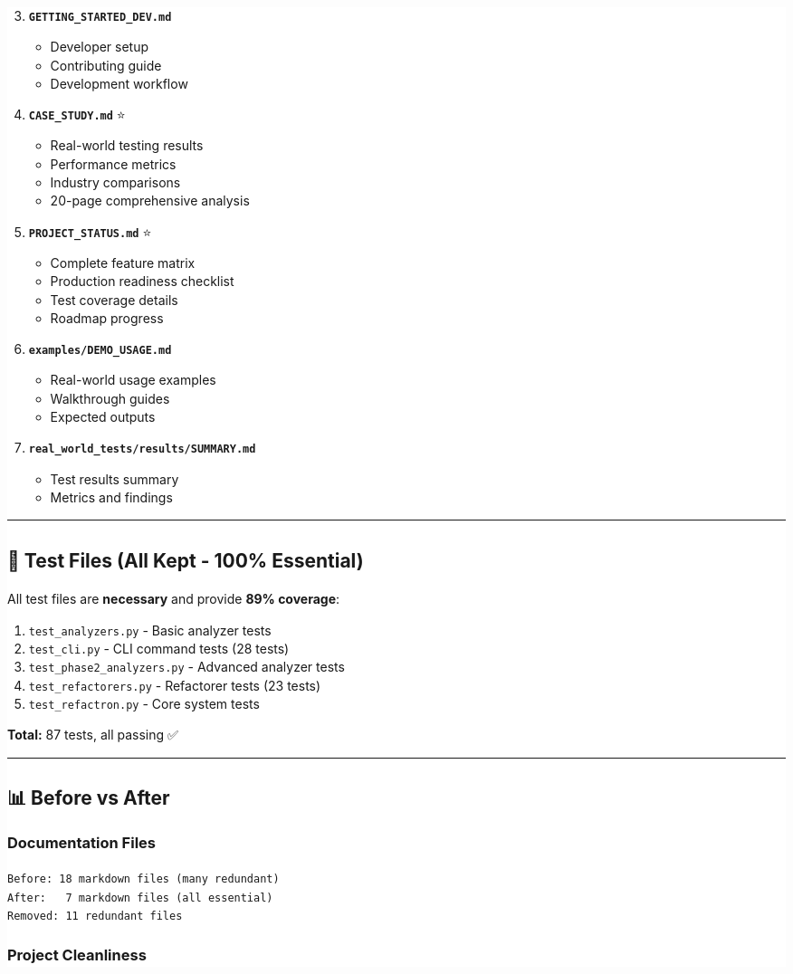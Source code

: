 3. **`GETTING_STARTED_DEV.md`**
   - Developer setup
   - Contributing guide
   - Development workflow

4. **`CASE_STUDY.md`** ⭐
   - Real-world testing results
   - Performance metrics
   - Industry comparisons
   - 20-page comprehensive analysis

5. **`PROJECT_STATUS.md`** ⭐
   - Complete feature matrix
   - Production readiness checklist
   - Test coverage details
   - Roadmap progress

6. **`examples/DEMO_USAGE.md`**
   - Real-world usage examples
   - Walkthrough guides
   - Expected outputs

7. **`real_world_tests/results/SUMMARY.md`**
   - Test results summary
   - Metrics and findings

---

## 🧪 **Test Files** (All Kept - 100% Essential)

All test files are **necessary** and provide **89% coverage**:

1. `test_analyzers.py` - Basic analyzer tests
2. `test_cli.py` - CLI command tests (28 tests)
3. `test_phase2_analyzers.py` - Advanced analyzer tests
4. `test_refactorers.py` - Refactorer tests (23 tests)
5. `test_refactron.py` - Core system tests

**Total:** 87 tests, all passing ✅

---

## 📊 **Before vs After**

### Documentation Files

```
Before: 18 markdown files (many redundant)
After:   7 markdown files (all essential)
Removed: 11 redundant files
```

### Project Cleanliness
